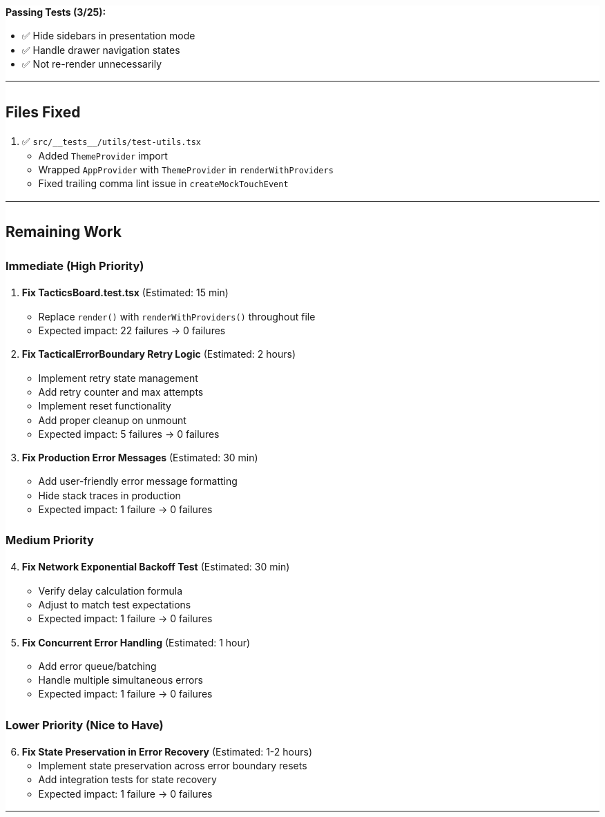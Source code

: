 **Passing Tests (3/25):**
- ✅ Hide sidebars in presentation mode
- ✅ Handle drawer navigation states
- ✅ Not re-render unnecessarily

---

## Files Fixed
1. ✅ `src/__tests__/utils/test-utils.tsx`
   - Added `ThemeProvider` import
   - Wrapped `AppProvider` with `ThemeProvider` in `renderWithProviders`
   - Fixed trailing comma lint issue in `createMockTouchEvent`

---

## Remaining Work

### Immediate (High Priority)
1. **Fix TacticsBoard.test.tsx** (Estimated: 15 min)
   - Replace `render()` with `renderWithProviders()` throughout file
   - Expected impact: 22 failures → 0 failures
   
2. **Fix TacticalErrorBoundary Retry Logic** (Estimated: 2 hours)
   - Implement retry state management
   - Add retry counter and max attempts
   - Implement reset functionality
   - Add proper cleanup on unmount
   - Expected impact: 5 failures → 0 failures
   
3. **Fix Production Error Messages** (Estimated: 30 min)
   - Add user-friendly error message formatting
   - Hide stack traces in production
   - Expected impact: 1 failure → 0 failures

### Medium Priority
4. **Fix Network Exponential Backoff Test** (Estimated: 30 min)
   - Verify delay calculation formula
   - Adjust to match test expectations
   - Expected impact: 1 failure → 0 failures
   
5. **Fix Concurrent Error Handling** (Estimated: 1 hour)
   - Add error queue/batching
   - Handle multiple simultaneous errors
   - Expected impact: 1 failure → 0 failures

### Lower Priority (Nice to Have)
6. **Fix State Preservation in Error Recovery** (Estimated: 1-2 hours)
   - Implement state preservation across error boundary resets
   - Add integration tests for state recovery
   - Expected impact: 1 failure → 0 failures

---
